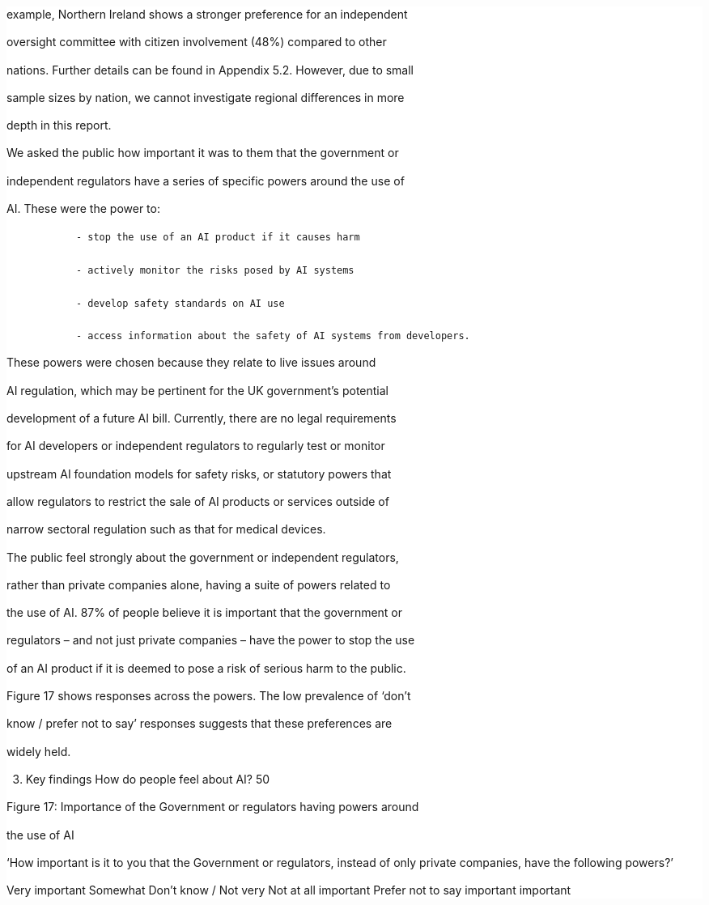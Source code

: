example, Northern Ireland shows a stronger preference for an independent

oversight committee with citizen involvement (48%) compared to other

nations. Further details can be found in Appendix 5.2. However, due to small

sample sizes by nation, we cannot investigate regional differences in more

depth in this report.

We asked the public how important it was to them that the government or

independent regulators have a series of specific powers around the use of

AI. These were the power to:

                - stop the use of an AI product if it causes harm

                - actively monitor the risks posed by AI systems

                - develop safety standards on AI use

                - access information about the safety of AI systems from developers.

These powers were chosen because they relate to live issues around

AI regulation, which may be pertinent for the UK government’s potential

development of a future AI bill. Currently, there are no legal requirements

for AI developers or independent regulators to regularly test or monitor

upstream AI foundation models for safety risks, or statutory powers that

allow regulators to restrict the sale of AI products or services outside of

narrow sectoral regulation such as that for medical devices.

The public feel strongly about the government or independent regulators,

rather than private companies alone, having a suite of powers related to

the use of AI. 87% of people believe it is important that the government or

regulators – and not just private companies – have the power to stop the use

of an AI product if it is deemed to pose a risk of serious harm to the public.

Figure 17 shows responses across the powers. The low prevalence of ‘don’t

know / prefer not to say’ responses suggests that these preferences are

widely held.

3. Key findings How do people feel about AI? 50

Figure 17: Importance of the Government or regulators having powers around

the use of AI

‘How important is it to you that the Government or regulators, instead of only private companies,
have the following powers?’

Very important Somewhat Don’t know / Not very Not at all
important Prefer not to say important important
